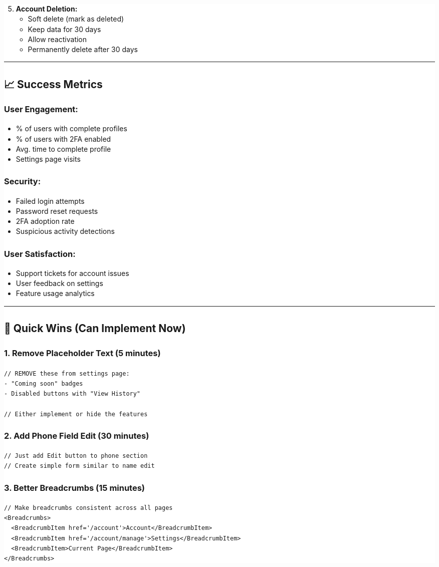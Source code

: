 5. **Account Deletion:**
   - Soft delete (mark as deleted)
   - Keep data for 30 days
   - Allow reactivation
   - Permanently delete after 30 days

---

## 📈 Success Metrics

### **User Engagement:**
- % of users with complete profiles
- % of users with 2FA enabled
- Avg. time to complete profile
- Settings page visits

### **Security:**
- Failed login attempts
- Password reset requests
- 2FA adoption rate
- Suspicious activity detections

### **User Satisfaction:**
- Support tickets for account issues
- User feedback on settings
- Feature usage analytics

---

## 🚀 Quick Wins (Can Implement Now)

### **1. Remove Placeholder Text** (5 minutes)
```tsx
// REMOVE these from settings page:
- "Coming soon" badges
- Disabled buttons with "View History"

// Either implement or hide the features
```

### **2. Add Phone Field Edit** (30 minutes)
```tsx
// Just add Edit button to phone section
// Create simple form similar to name edit
```

### **3. Better Breadcrumbs** (15 minutes)
```tsx
// Make breadcrumbs consistent across all pages
<Breadcrumbs>
  <BreadcrumbItem href='/account'>Account</BreadcrumbItem>
  <BreadcrumbItem href='/account/manage'>Settings</BreadcrumbItem>
  <BreadcrumbItem>Current Page</BreadcrumbItem>
</Breadcrumbs>
```
